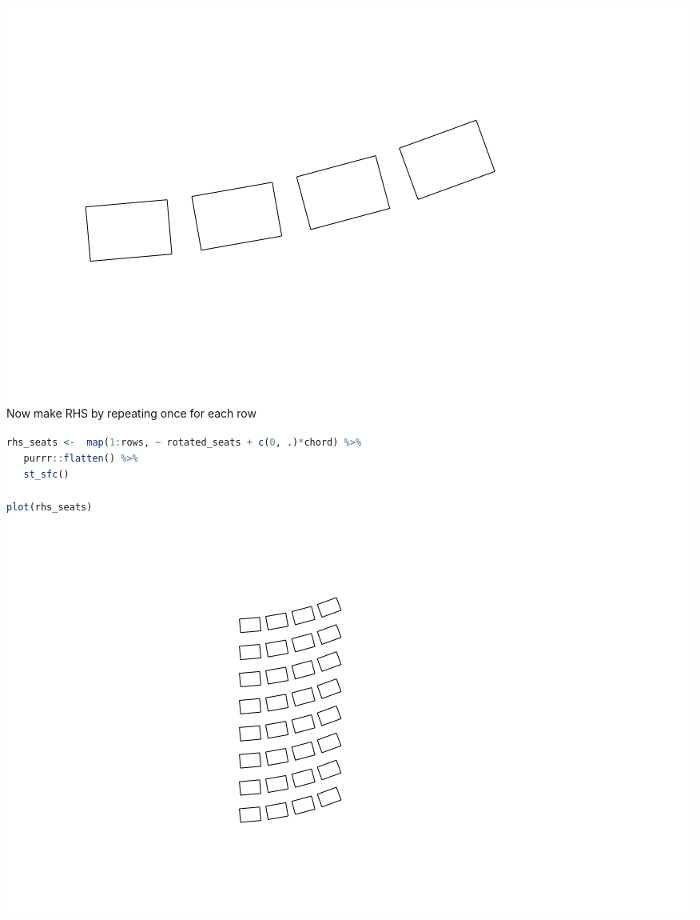 ![](README_files/figure-markdown_github/unnamed-chunk-6-1.png)

Now make RHS by repeating once for each row

``` r
rhs_seats <-  map(1:rows, ~ rotated_seats + c(0, .)*chord) %>% 
   purrr::flatten() %>% 
   st_sfc()

plot(rhs_seats)
```

![](README_files/figure-markdown_github/unnamed-chunk-7-1.png)
